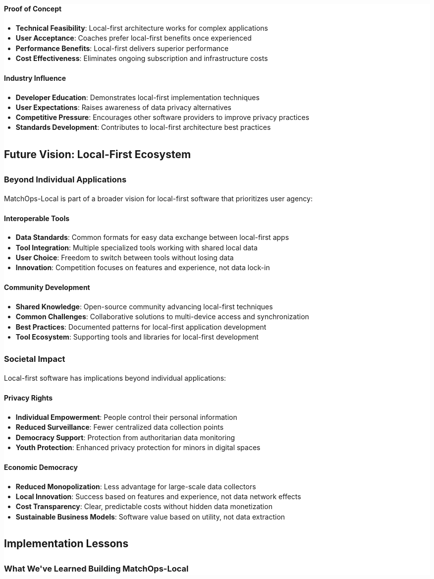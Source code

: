 #### **Proof of Concept**
- **Technical Feasibility**: Local-first architecture works for complex applications
- **User Acceptance**: Coaches prefer local-first benefits once experienced
- **Performance Benefits**: Local-first delivers superior performance
- **Cost Effectiveness**: Eliminates ongoing subscription and infrastructure costs

#### **Industry Influence**
- **Developer Education**: Demonstrates local-first implementation techniques
- **User Expectations**: Raises awareness of data privacy alternatives
- **Competitive Pressure**: Encourages other software providers to improve privacy practices
- **Standards Development**: Contributes to local-first architecture best practices

## Future Vision: Local-First Ecosystem

### Beyond Individual Applications

MatchOps-Local is part of a broader vision for local-first software that prioritizes user agency:

#### **Interoperable Tools**
- **Data Standards**: Common formats for easy data exchange between local-first apps
- **Tool Integration**: Multiple specialized tools working with shared local data
- **User Choice**: Freedom to switch between tools without losing data
- **Innovation**: Competition focuses on features and experience, not data lock-in

#### **Community Development**
- **Shared Knowledge**: Open-source community advancing local-first techniques
- **Common Challenges**: Collaborative solutions to multi-device access and synchronization
- **Best Practices**: Documented patterns for local-first application development
- **Tool Ecosystem**: Supporting tools and libraries for local-first development

### Societal Impact

Local-first software has implications beyond individual applications:

#### **Privacy Rights**
- **Individual Empowerment**: People control their personal information
- **Reduced Surveillance**: Fewer centralized data collection points
- **Democracy Support**: Protection from authoritarian data monitoring
- **Youth Protection**: Enhanced privacy protection for minors in digital spaces

#### **Economic Democracy**
- **Reduced Monopolization**: Less advantage for large-scale data collectors
- **Local Innovation**: Success based on features and experience, not data network effects
- **Cost Transparency**: Clear, predictable costs without hidden data monetization
- **Sustainable Business Models**: Software value based on utility, not data extraction

## Implementation Lessons

### What We've Learned Building MatchOps-Local

